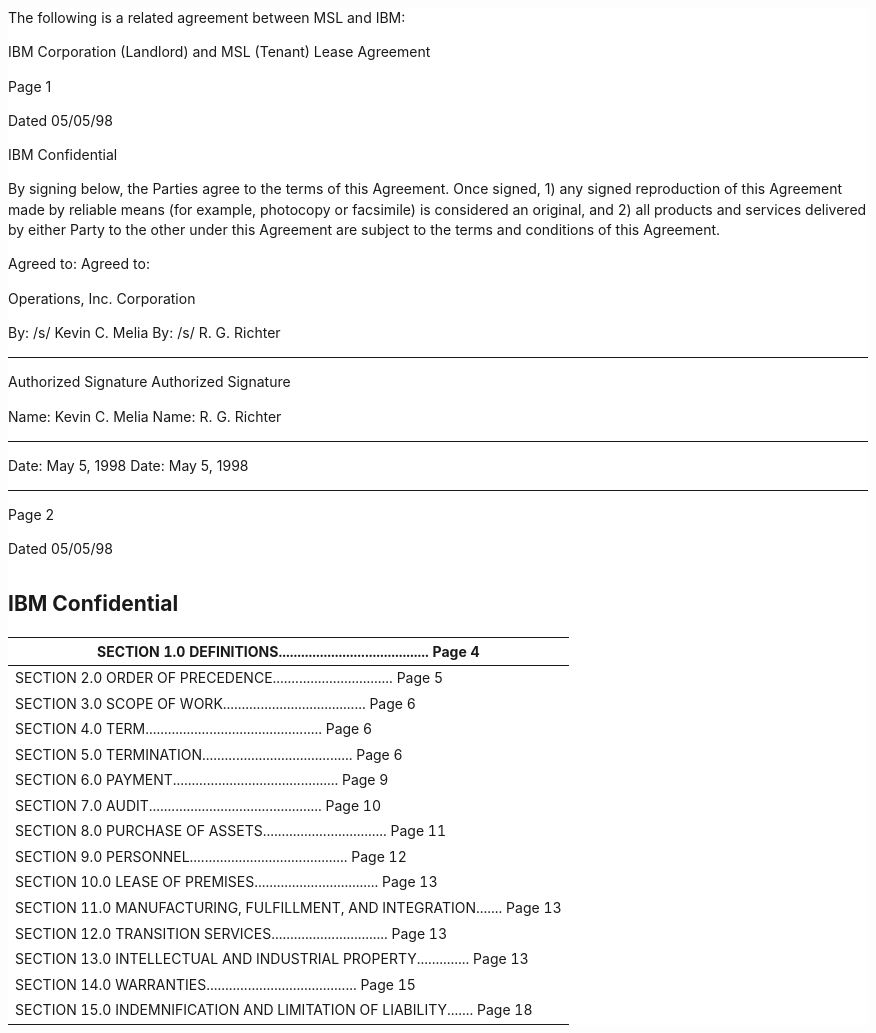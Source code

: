 The following is a related agreement between MSL and IBM:

IBM Corporation (Landlord) and MSL (Tenant) Lease Agreement

Page 1

Dated 05/05/98

IBM Confidential

By signing below, the Parties agree to the terms of this Agreement. Once signed, 1) any signed reproduction of this Agreement made by reliable means (for example, photocopy or facsimile) is considered an original, and 2) all products and services delivered by either Party to the other under this Agreement are subject to the terms and conditions of this Agreement.

Agreed to:                               Agreed to:

Operations, Inc.                         Corporation

By: /s/ Kevin C. Melia                   By: /s/ R. G. Richter

--------------------                     --------------------------

Authorized Signature                     Authorized Signature

Name: Kevin C. Melia                     Name: R. G. Richter

------------------                       ------------------------

Date: May 5, 1998                        Date: May 5, 1998

------------------                       ------------------------

Page 2

Dated 05/05/98

## IBM Confidential

| SECTION 1.0 DEFINITIONS........................................   Page 4   |
|----------------------------------------------------------------------------|
| SECTION 2.0 ORDER OF PRECEDENCE................................   Page 5   |
| SECTION 3.0 SCOPE OF WORK......................................   Page 6   |
| SECTION 4.0 TERM...............................................   Page 6   |
| SECTION 5.0 TERMINATION........................................   Page 6   |
| SECTION 6.0 PAYMENT............................................   Page 9   |
| SECTION 7.0 AUDIT..............................................  Page 10   |
| SECTION 8.0 PURCHASE OF ASSETS.................................  Page 11   |
| SECTION 9.0 PERSONNEL..........................................  Page 12   |
| SECTION 10.0 LEASE OF PREMISES.................................  Page 13   |
| SECTION 11.0 MANUFACTURING, FULFILLMENT, AND INTEGRATION.......  Page 13   |
| SECTION 12.0 TRANSITION SERVICES...............................  Page 13   |
| SECTION 13.0 INTELLECTUAL AND INDUSTRIAL PROPERTY..............  Page 13   |
| SECTION 14.0 WARRANTIES........................................  Page 15   |
| SECTION 15.0 INDEMNIFICATION AND LIMITATION OF LIABILITY.......  Page 18   |
